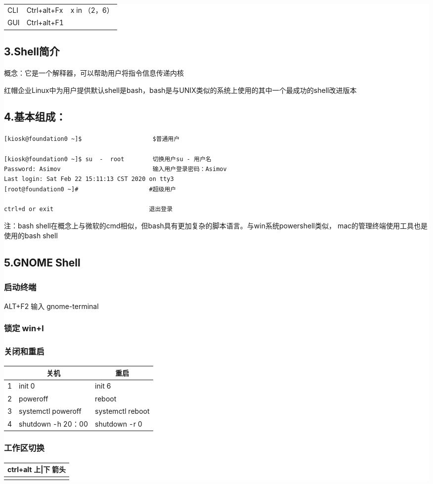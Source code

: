 |      |             |               |
| ---- | ----------- | ------------- |
| CLI  | Ctrl+alt+Fx | x in （2，6） |
| GUI  | Ctrl+alt+F1 |               |

## 3.Shell简介

概念：它是一个解释器，可以帮助用户将指令信息传递内核

红帽企业Linux中为用户提供默认shell是bash，bash是与UNIX类似的系统上使用的其中一个最成功的shell改进版本

## 4.基本组成：

```
[kiosk@foundation0 ~]$     				  $普通用户

[kiosk@foundation0 ~]$ su  -  root        切换用户su - 用户名
Password: Asimov  						  输入用户登录密码：Asimov
Last login: Sat Feb 22 15:11:13 CST 2020 on tty3
[root@foundation0 ~]#      				 #超级用户

ctrl+d or exit 							 退出登录
```

注：bash shell在概念上与微软的cmd相似，但bash具有更加复杂的脚本语言。与win系统powershell类似， mac的管理终端使用工具也是使用的bash shell

## 5.GNOME Shell

### 启动终端

ALT+F2  输入 gnome-terminal

### 锁定  win+l

### 关闭和重启

|      | 关机               | 重启             |
| ---- | ------------------ | ---------------- |
| 1    | init 0             | init 6           |
| 2    | poweroff           | reboot           |
| 3    | systemctl poweroff | systemctl reboot |
| 4    | shutdown -h 20：00 | shutdown -r 0    |

### 工作区切换

| ctrl+alt   上\|下  箭头 |
| ----------------------- |
|                         |
